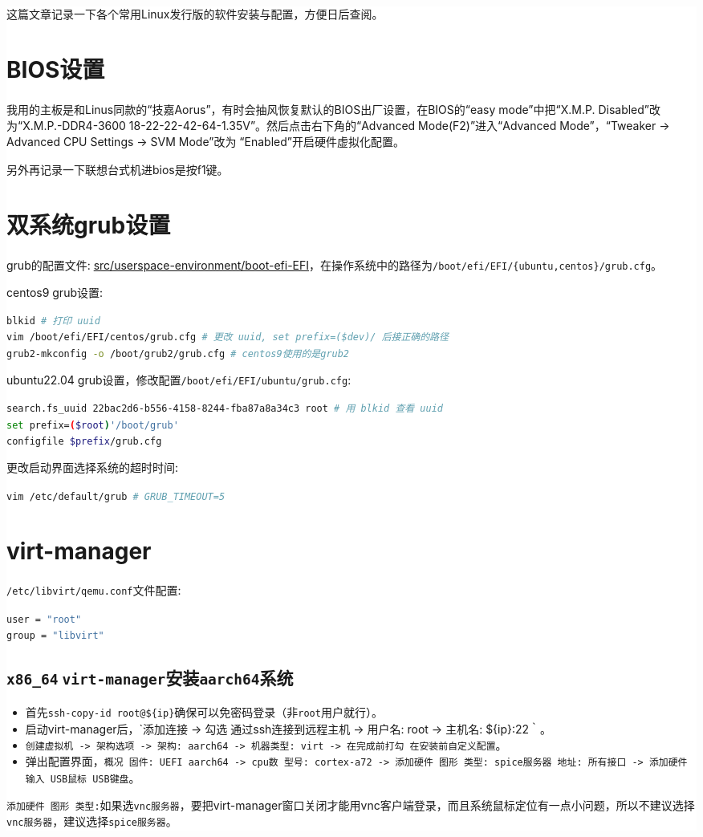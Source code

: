 这篇文章记录一下各个常用Linux发行版的软件安装与配置，方便日后查阅。

# BIOS设置

我用的主板是和Linus同款的“技嘉Aorus”，有时会抽风恢复默认的BIOS出厂设置，在BIOS的“easy mode”中把“X.M.P. Disabled”改为“X.M.P.-DDR4-3600 18-22-22-42-64-1.35V”。然后点击右下角的“Advanced Mode(F2)”进入“Advanced Mode”，“Tweaker -> Advanced CPU Settings -> SVM Mode”改为 “Enabled”开启硬件虚拟化配置。

另外再记录一下联想台式机进bios是按f1键。

# 双系统grub设置

grub的配置文件: [src/userspace-environment/boot-efi-EFI](https://gitee.com/chenxiaosonggitee/blog/tree/master/src/userspace-environment/boot-efi-EFI)，在操作系统中的路径为`/boot/efi/EFI/{ubuntu,centos}/grub.cfg`。

centos9 grub设置:
```sh
blkid # 打印 uuid
vim /boot/efi/EFI/centos/grub.cfg # 更改 uuid, set prefix=($dev)/ 后接正确的路径
grub2-mkconfig -o /boot/grub2/grub.cfg # centos9使用的是grub2
```

ubuntu22.04 grub设置，修改配置`/boot/efi/EFI/ubuntu/grub.cfg`:
```sh
search.fs_uuid 22bac2d6-b556-4158-8244-fba87a8a34c3 root # 用 blkid 查看 uuid
set prefix=($root)'/boot/grub'
configfile $prefix/grub.cfg
```

更改启动界面选择系统的超时时间:
```sh
vim /etc/default/grub # GRUB_TIMEOUT=5
```

# virt-manager

`/etc/libvirt/qemu.conf`文件配置:
```sh
user = "root"
group = "libvirt"
```

## `x86_64` `virt-manager`安装`aarch64`系统

- 首先`ssh-copy-id root@${ip}`确保可以免密码登录（非`root`用户就行）。
- 启动virt-manager后，`添加连接 -> 勾选 通过ssh连接到远程主机 -> 用户名: root -> 主机名: ${ip}:22｀。
- `创建虚拟机 -> 架构选项 -> 架构: aarch64 -> 机器类型: virt -> 在完成前打勾 在安装前自定义配置`。
- 弹出配置界面，`概况 固件: UEFI aarch64 -> cpu数 型号: cortex-a72 -> 添加硬件 图形 类型: spice服务器 地址: 所有接口 -> 添加硬件 输入 USB鼠标 USB键盘`。

`添加硬件 图形 类型:`如果选`vnc服务器`，要把virt-manager窗口关闭才能用vnc客户端登录，而且系统鼠标定位有一点小问题，所以不建议选择`vnc服务器`，建议选择`spice服务器`。
